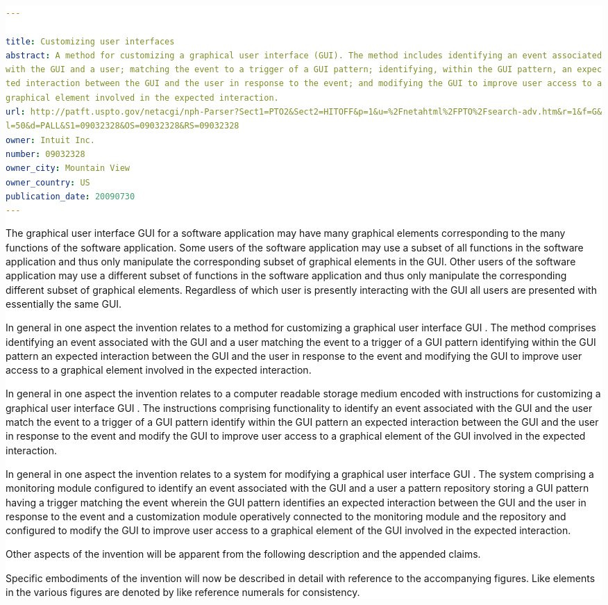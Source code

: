 ```yaml
---

title: Customizing user interfaces
abstract: A method for customizing a graphical user interface (GUI). The method includes identifying an event associated with the GUI and a user; matching the event to a trigger of a GUI pattern; identifying, within the GUI pattern, an expected interaction between the GUI and the user in response to the event; and modifying the GUI to improve user access to a graphical element involved in the expected interaction.
url: http://patft.uspto.gov/netacgi/nph-Parser?Sect1=PTO2&Sect2=HITOFF&p=1&u=%2Fnetahtml%2FPTO%2Fsearch-adv.htm&r=1&f=G&l=50&d=PALL&S1=09032328&OS=09032328&RS=09032328
owner: Intuit Inc.
number: 09032328
owner_city: Mountain View
owner_country: US
publication_date: 20090730
---
```

The graphical user interface GUI for a software application may have many graphical elements corresponding to the many functions of the software application. Some users of the software application may use a subset of all functions in the software application and thus only manipulate the corresponding subset of graphical elements in the GUI. Other users of the software application may use a different subset of functions in the software application and thus only manipulate the corresponding different subset of graphical elements. Regardless of which user is presently interacting with the GUI all users are presented with essentially the same GUI.

In general in one aspect the invention relates to a method for customizing a graphical user interface GUI . The method comprises identifying an event associated with the GUI and a user matching the event to a trigger of a GUI pattern identifying within the GUI pattern an expected interaction between the GUI and the user in response to the event and modifying the GUI to improve user access to a graphical element involved in the expected interaction.

In general in one aspect the invention relates to a computer readable storage medium encoded with instructions for customizing a graphical user interface GUI . The instructions comprising functionality to identify an event associated with the GUI and the user match the event to a trigger of a GUI pattern identify within the GUI pattern an expected interaction between the GUI and the user in response to the event and modify the GUI to improve user access to a graphical element of the GUI involved in the expected interaction.

In general in one aspect the invention relates to a system for modifying a graphical user interface GUI . The system comprising a monitoring module configured to identify an event associated with the GUI and a user a pattern repository storing a GUI pattern having a trigger matching the event wherein the GUI pattern identifies an expected interaction between the GUI and the user in response to the event and a customization module operatively connected to the monitoring module and the repository and configured to modify the GUI to improve user access to a graphical element of the GUI involved in the expected interaction.

Other aspects of the invention will be apparent from the following description and the appended claims.

Specific embodiments of the invention will now be described in detail with reference to the accompanying figures. Like elements in the various figures are denoted by like reference numerals for consistency.
